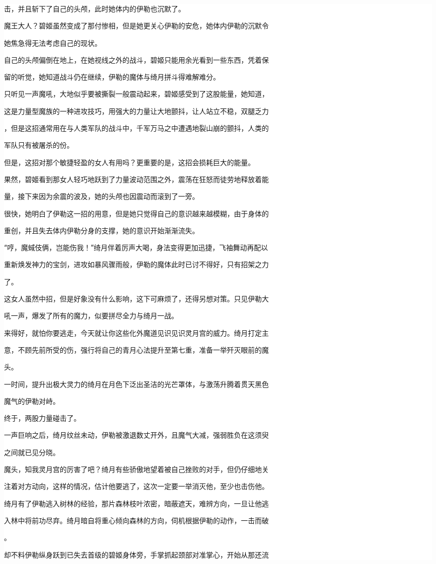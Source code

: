 击，并且斩下了自己的头颅，此时她体内的伊勒也沉默了。

魔王大人？碧姬虽然变成了那付惨相，但是她更关心伊勒的安危，她体内伊勒的沉默令

她焦急得无法考虑自己的现状。

自己的头颅偏倒在地上，在她视线之外的战斗，碧姬只能用余光看到一些东西，凭着保

留的听觉，她知道战斗仍在继续，伊勒的魔体与绮月拼斗得难解难分。

只听见一声魔吼，大地似乎要被撕裂一般震动起来，碧姬感受到了这股能量，她知道，

这是力量型魔族的一种进攻技巧，用强大的力量让大地颤抖，让人站立不稳，双腿乏力

，但是这招通常用在与人类军队的战斗中，千军万马之中遭遇地裂山崩的颤抖，人类的

军队只有被屠杀的份。

但是，这招对那个敏捷轻盈的女人有用吗？更重要的是，这招会损耗巨大的能量。

果然，碧姬看到那女人轻巧地跃到了力量波动范围之外，震荡在狂怒而徒劳地释放着能

量，接下来因为余震的波及，她的头颅也因震动而滚到了一旁。

很快，她明白了伊勒这一招的用意，但是她只觉得自己的意识越来越模糊，由于身体的

重创，并且失去体内伊勒分身的支撑，她的意识开始渐渐流失。

“哼，魔蜮伎俩，岂能伤我！”绮月伴着厉声大喝，身法变得更加迅捷，飞袖舞动再配以

重新焕发神力的宝剑，进攻如暴风骤雨般，伊勒的魔体此时已讨不得好，只有招架之力

了。

这女人虽然中招，但是好象没有什么影响，这下可麻烦了，还得另想对策。只见伊勒大

吼一声，爆发了所有的魔力，似要拼尽全力与绮月一战。

来得好，就怕你要逃走，今天就让你这些化外魔道见识见识灵月宫的威力。绮月打定主

意，不顾先前所受的伤，强行将自己的青月心法提升至第七重，准备一举歼灭眼前的魔

头。

一时间，提升出极大灵力的绮月在月色下泛出圣洁的光芒罩体，与激荡升腾着贯天黑色

魔气的伊勒对峙。

终于，两股力量碰击了。

一声巨响之后，绮月纹丝未动，伊勒被激退数丈开外，且魔气大减，强弱胜负在这须臾

之间就已见分晓。

魔头，知我灵月宫的厉害了吧？绮月有些骄傲地望着被自己挫败的对手，但仍仔细地关

注着对方动向，这样的情况，估计他要逃了，这次一定要一举消灭他，至少也击伤他。

绮月有了伊勒逃入树林的经验，那片森林枝叶浓密，暗蔽遮天，难辨方向，一旦让他逃

入林中将前功尽弃。绮月暗自将重心倾向森林的方向，伺机根据伊勒的动作，一击而破

。

却不料伊勒纵身跃到已失去首级的碧姬身体旁，手掌抓起颈部对准掌心，开始从那还流
